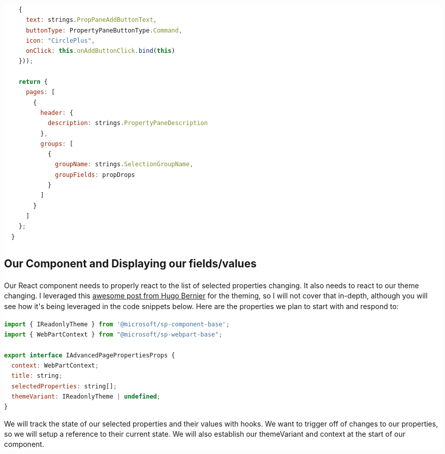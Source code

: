 ```javascript
    {
      text: strings.PropPaneAddButtonText,
      buttonType: PropertyPaneButtonType.Command,
      icon: "CirclePlus",
      onClick: this.onAddButtonClick.bind(this)
    }));

    return {
      pages: [
        {
          header: {
            description: strings.PropertyPaneDescription
          },
          groups: [
            {
              groupName: strings.SelectionGroupName,
              groupFields: propDrops
            }
          ]
        }
      ]
    };
  }
```

## Our Component and Displaying our fields/values

Our React component needs to properly react to the list of selected
properties changing. It also needs to react to our theme changing. I
leveraged this [awesome post from Hugo
Bernier](https://tahoeninjas.blog/2020/07/28/adding-support-for-theme-variants-in-spfx-web-parts/)
for the theming, so I will not cover that in-depth, although you will
see how it's being leveraged in the code snippets below. Here are the
properties we plan to start with and respond to: 

```javascript
import { IReadonlyTheme } from '@microsoft/sp-component-base';
import { WebPartContext } from "@microsoft/sp-webpart-base";

export interface IAdvancedPagePropertiesProps {
  context: WebPartContext;
  title: string;
  selectedProperties: string[];
  themeVariant: IReadonlyTheme | undefined;
}
```

We will track the state of our selected properties and their values with
hooks. We want to trigger off of changes to our properties, so we will
setup a reference to their current state. We will also establish our
themeVariant and context at the start of our component.
